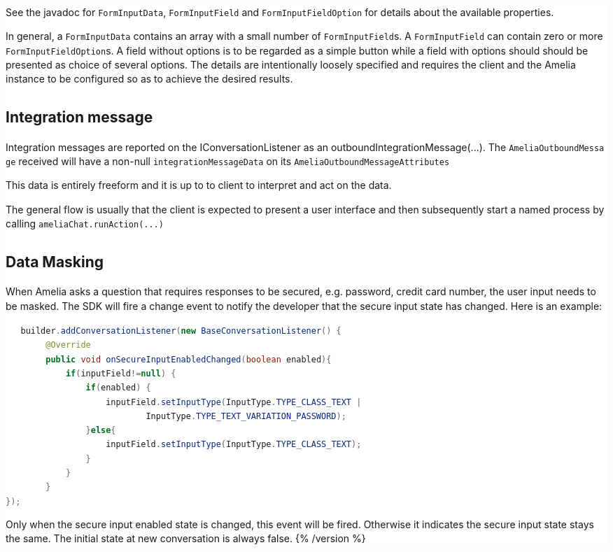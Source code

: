 See the javadoc for ```FormInputData```, ```FormInputField``` and ```FormInputFieldOption``` for details about the available properties.

In general, a ```FormInputData``` contains an array with a small number of ```FormInputField```s. A ```FormInputField``` can contain
 zero or more ```FormInputFieldOption```s. A field without options is to be regarded as a simple button while a field with options should
 should be presented as choice of several options. The details are intentionally loosely specified and requires the client and the Amelia
 instance to be configured so as to achieve the desired results.

## Integration message

Integration messages are reported on the IConversationListener as an outboundIntegrationMessage(...).
The ```AmeliaOutboundMessage``` received will have a non-null ```integrationMessageData``` on its ```AmeliaOutboundMessageAttributes```

This data is entirely freeform and it is up to to client to interpret and act on the data.

The general flow is usually that the client is expected to present a user interface and then subsequently start a named process
by calling ```ameliaChat.runAction(...)```

## Data Masking
When Amelia asks a question that requires responses to be secured, e.g. password, credit card number, the user input needs to be masked. The SDK will fire a change event to notify the developer that the secure input state has changed. Here is an example:
```java
   builder.addConversationListener(new BaseConversationListener() {
        @Override
        public void onSecureInputEnabledChanged(boolean enabled){
            if(inputField!=null) {
                if(enabled) {
                    inputField.setInputType(InputType.TYPE_CLASS_TEXT |
                            InputType.TYPE_TEXT_VARIATION_PASSWORD);
                }else{
                    inputField.setInputType(InputType.TYPE_CLASS_TEXT);
                }
            }
        }
});
```
Only when the secure input enabled state is changed, this event will be fired. Otherwise it indicates the secure input state stays the same. The initial state at new conversation is always false.
{% /version %}
